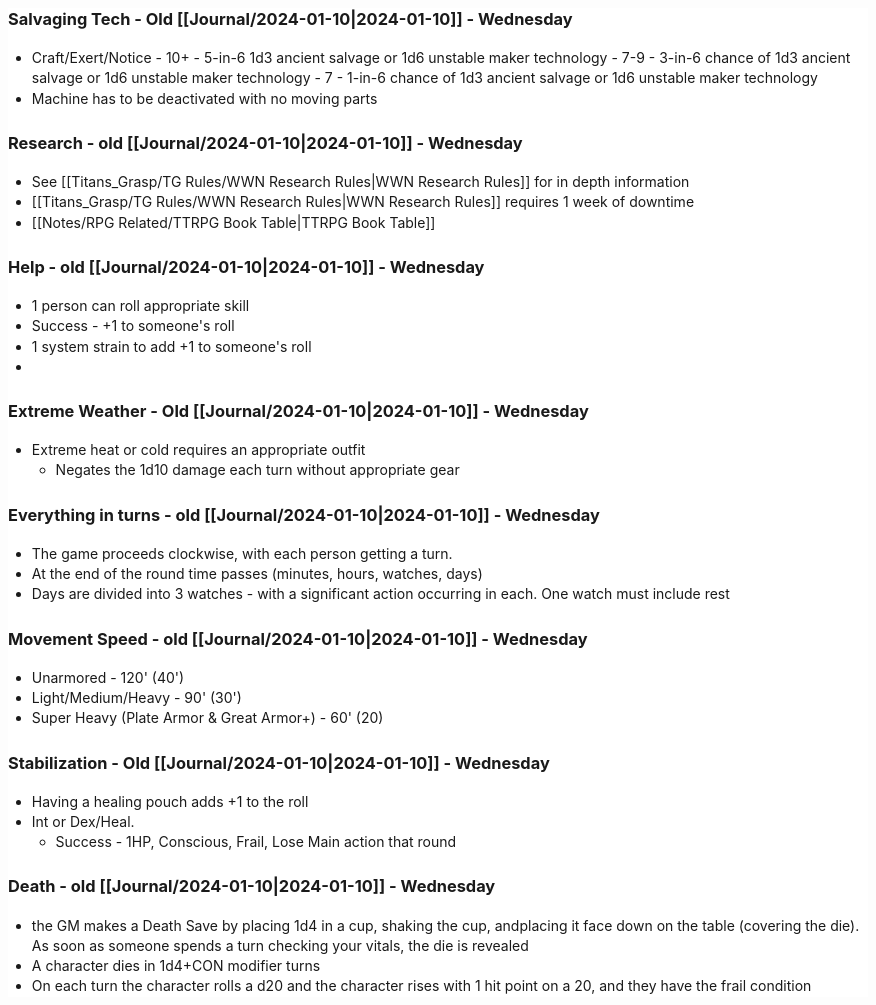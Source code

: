 
### Salvaging Tech - Old [[Journal/2024-01-10\|2024-01-10]] - Wednesday
- Craft/Exert/Notice 
	    - 10+ - 5-in-6 1d3 ancient salvage or 1d6  unstable maker technology
	    - 7-9 - 3-in-6 chance of 1d3 ancient salvage or 1d6  unstable maker technology
	    - 7 - 1-in-6 chance of 1d3 ancient salvage or 1d6  unstable maker technology
-   Machine has to be deactivated with no moving parts

### Research - old [[Journal/2024-01-10\|2024-01-10]] - Wednesday
- See [[Titans_Grasp/TG Rules/WWN Research Rules\|WWN Research Rules]] for in depth information 
- [[Titans_Grasp/TG Rules/WWN Research Rules\|WWN Research Rules]] requires 1 week of downtime 
- [[Notes/RPG Related/TTRPG Book Table\|TTRPG Book Table]] 

### Help - old [[Journal/2024-01-10\|2024-01-10]] - Wednesday
- 1 person can roll appropriate skill 
- Success - +1 to someone's roll 
- 1 system strain to add +1 to someone's roll
- 

### Extreme Weather - Old  [[Journal/2024-01-10\|2024-01-10]] - Wednesday
- Extreme heat or cold requires an appropriate outfit 
	- Negates the 1d10 damage each turn without appropriate gear 
### Everything in turns - old [[Journal/2024-01-10\|2024-01-10]] - Wednesday
- The game proceeds clockwise, with each person getting a turn. 
- At the end of the round time passes (minutes, hours, watches, days)
- Days are divided into 3 watches - with a significant action occurring in each. One watch must include rest 

### Movement Speed - old [[Journal/2024-01-10\|2024-01-10]] - Wednesday
- Unarmored - 120' (40')
- Light/Medium/Heavy - 90' (30')
- Super Heavy (Plate Armor & Great Armor+) - 60' (20)

### Stabilization - Old [[Journal/2024-01-10\|2024-01-10]] - Wednesday
- Having a healing pouch adds +1 to the roll
- Int or Dex/Heal. 
	- Success - 1HP, Conscious, Frail, Lose Main action that round 

### Death - old [[Journal/2024-01-10\|2024-01-10]] - Wednesday
- the GM makes a Death Save by placing 1d4 in a cup, shaking the cup, andplacing it face down on the table (covering the die). As soon as someone spends a turn checking your vitals, the die is revealed 
- A character dies in 1d4+CON modifier turns
- On each turn the character rolls a d20 and the character rises with 1 hit point on a 20, and they have the frail condition 
